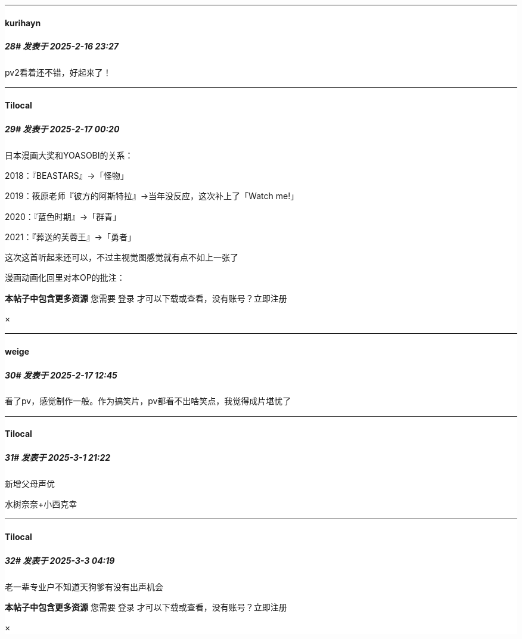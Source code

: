 *****

####  kurihayn  
##### 28#       发表于 2025-2-16 23:27

pv2看着还不错，好起来了！

*****

####  Tilocal  
##### 29#       发表于 2025-2-17 00:20

日本漫画大奖和YOASOBI的关系：

2018：『BEASTARS』→「怪物」

2019：筱原老师『彼方的阿斯特拉』→当年没反应，这次补上了「Watch me!」

2020：『蓝色时期』→「群青」

2021：『葬送的芙蓉王』→「勇者」

这次这首听起来还可以，不过主视觉图感觉就有点不如上一张了

漫画动画化回里对本OP的批注：

<strong>本帖子中包含更多资源</strong>
您需要 登录 才可以下载或查看，没有账号？立即注册 

×

*****

####  weige  
##### 30#       发表于 2025-2-17 12:45

看了pv，感觉制作一般。作为搞笑片，pv都看不出啥笑点，我觉得成片堪忧了

*****

####  Tilocal  
##### 31#       发表于 2025-3-1 21:22

新增父母声优

水树奈奈+小西克幸

*****

####  Tilocal  
##### 32#       发表于 2025-3-3 04:19

老一辈专业户不知道天狗爹有没有出声机会

<strong>本帖子中包含更多资源</strong>
您需要 登录 才可以下载或查看，没有账号？立即注册 

×
